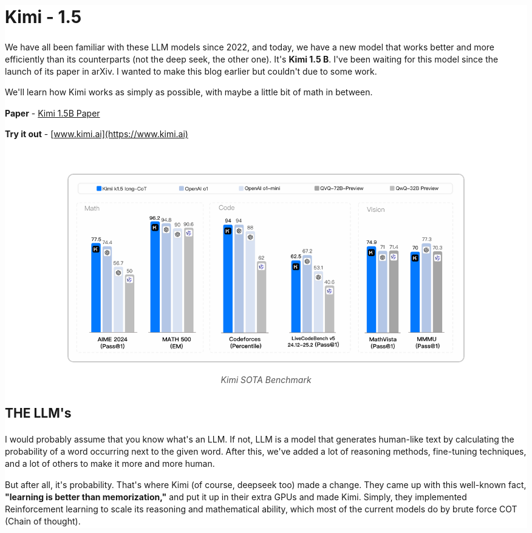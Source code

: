 # Kimi - 1.5 

We have all been familiar with these LLM models since 2022, and today, we have a new model that works better and more efficiently than its counterparts (not the deep seek, the other one). It's **Kimi 1.5 B**. I've been waiting for this model since the launch of its paper in arXiv. I wanted to make this blog earlier but couldn't due to some work.

We'll learn how Kimi works as simply as possible, with maybe a little bit of math in between.

**Paper** - [Kimi 1.5B Paper](https://arxiv.org/pdf/2501.12599v1)

**Try it out** - [www.kimi.ai](https://www.kimi.ai)

<br/>

<div style="text-align: center; margin: 20px 0;">
            <img src="assets/kimi-benchmark.png" alt="Objective function" style="width: 80%; max-width: 650px; border: 2px solid #ccc; border-radius: 10px;">
            <p style="font-style: italic; font-size: 14px; color: #555;">Kimi SOTA Benchmark</p>
</div>

## THE LLM's

I would probably assume that you know what's an LLM. If not, LLM is a model that generates human-like text by calculating the probability of a word occurring next to the given word. After this, we've added a lot of reasoning methods, fine-tuning techniques, and a lot of others to make it more and more human.

But after all, it's probability. That's where Kimi (of course, deepseek too) made a change. They came up with this well-known fact, **"learning is better than memorization,"** and put it up in their extra GPUs and made Kimi. Simply, they implemented Reinforcement learning to scale its reasoning and mathematical ability, which most of the current models do by brute force COT (Chain of thought).
